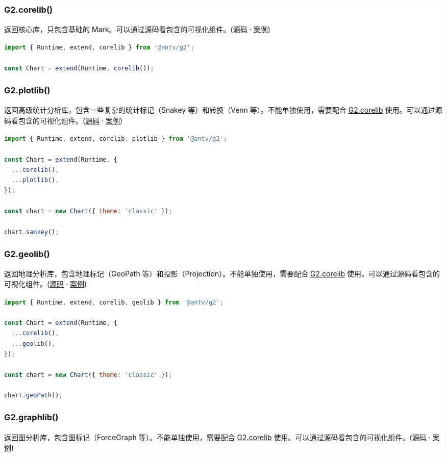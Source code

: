 ### G2.corelib()

返回核心库，只包含基础的 Mark。可以通过源码看包含的可视化组件。([源码](https://github.com/antvis/G2/blob/v5/src/lib/core.ts) · [案例](https://g2.antv.antgroup.com/examples#general-interval))

```js
import { Runtime, extend, corelib } from '@antv/g2';

const Chart = extend(Runtime, corelib());
```

### G2.plotlib()

返回高级统计分析库，包含一些复杂的统计标记（Snakey 等）和转换（Venn 等）。不能单独使用，需要配合 [G2.corelib](#g2corelib) 使用。可以通过源码看包含的可视化组件。([源码](https://github.com/antvis/G2/blob/v5/src/lib/plot.ts) · [案例](https://g2.antv.antgroup.com/zh/examples/graph/hierarchy/#circle-packing))

```js
import { Runtime, extend, corelib, plotlib } from '@antv/g2';

const Chart = extend(Runtime, {
  ...corelib(),
  ...plotlib(),
});

const chart = new Chart({ theme: 'classic' });

chart.sankey();
```

### G2.geolib()

返回地理分析库，包含地理标记（GeoPath 等）和投影（Projection）。不能单独使用，需要配合 [G2.corelib](#g2corelib) 使用。可以通过源码看包含的可视化组件。([源码](https://github.com/antvis/G2/blob/v5/src/lib/geo.ts) · [案例](https://g2.antv.antgroup.com/examples#geo-geo))

```js
import { Runtime, extend, corelib, geolib } from '@antv/g2';

const Chart = extend(Runtime, {
  ...corelib(),
  ...geolib(),
});

const chart = new Chart({ theme: 'classic' });

chart.geoPath();
```

### G2.graphlib()

返回图分析库，包含图标记（ForceGraph 等）。不能单独使用，需要配合 [G2.corelib](#g2corelib) 使用。可以通过源码看包含的可视化组件。([源码](https://github.com/antvis/G2/blob/v5/src/lib/graph.ts) · [案例](https://g2.antv.antgroup.com/examples/graph/network/#forceGraph))
